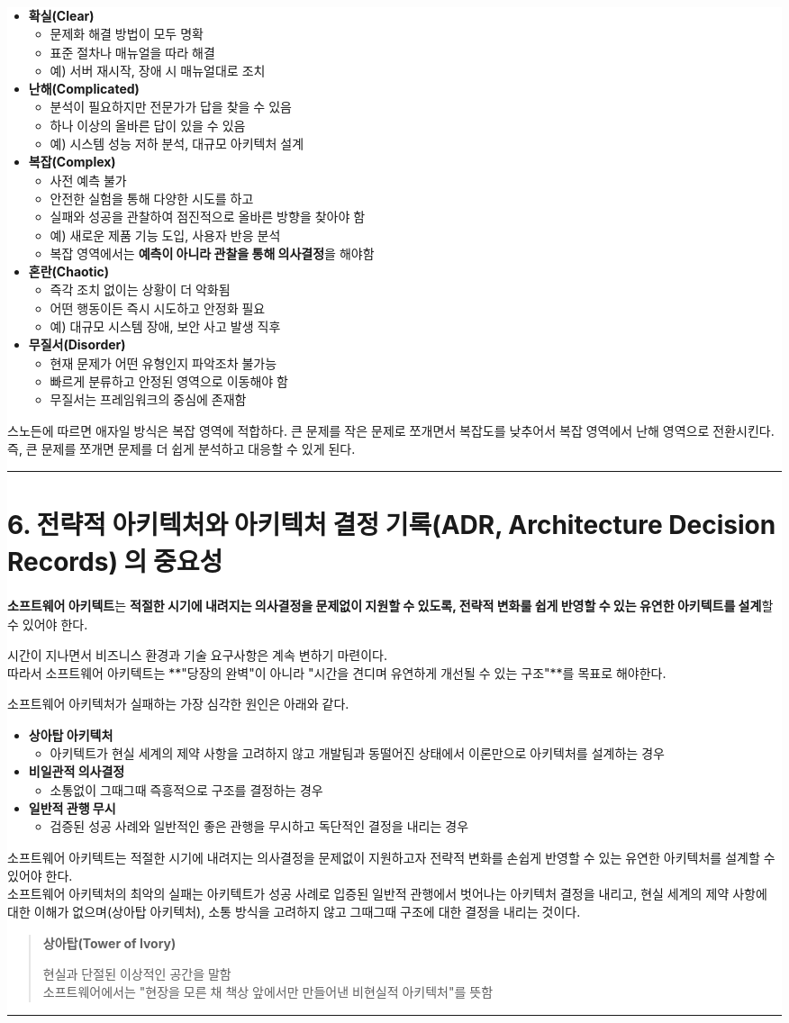 - **확실(Clear)**
  - 문제화 해결 방법이 모두 명확
  - 표준 절차나 매뉴얼을 따라 해결
  - 예) 서버 재시작, 장애 시 매뉴얼대로 조치
- **난해(Complicated)**
  - 분석이 필요하지만 전문가가 답을 찾을 수 있음
  - 하나 이상의 올바른 답이 있을 수 있음
  - 예) 시스템 성능 저하 분석, 대규모 아키텍처 설계
- **복잡(Complex)**
  - 사전 예측 불가
  - 안전한 실험을 통해 다양한 시도를 하고
  - 실패와 성공을 관찰하여 점진적으로 올바른 방향을 찾아야 함
  - 예) 새로운 제품 기능 도입, 사용자 반응 분석
  - 복잡 영역에서는 **예측이 아니라 관찰을 통해 의사결정**을 해야함
- **혼란(Chaotic)**
  - 즉각 조치 없이는 상황이 더 악화됨
  - 어떤 행동이든 즉시 시도하고 안정화 필요
  - 예) 대규모 시스템 장애, 보안 사고 발생 직후
- **무질서(Disorder)**
  - 현재 문제가 어떤 유형인지 파악조차 불가능
  - 빠르게 분류하고 안정된 영역으로 이동해야 함
  - 무질서는 프레임워크의 중심에 존재함

스노든에 따르면 애자일 방식은 복잡 영역에 적합하다. 큰 문제를 작은 문제로 쪼개면서 복잡도를 낮추어서 복잡 영역에서 난해 영역으로 전환시킨다.  
즉, 큰 문제를 쪼개면 문제를 더 쉽게 분석하고 대응할 수 있게 된다.

---

# 6. 전략적 아키텍처와 아키텍처 결정 기록(ADR, Architecture Decision Records) 의 중요성

**소프트웨어 아키텍트**는 **적절한 시기에 내려지는 의사결정을 문제없이 지원할 수 있도록, 전략적 변화룰 쉽게 반영할 수 있는 유연한 아키텍트를 설계**할 수 있어야 한다.

시간이 지나면서 비즈니스 환경과 기술 요구사항은 계속 변하기 마련이다.  
따라서 소프트웨어 아키텍트는 **"당장의 완벽"이 아니라 "시간을 견디며 유연하게 개선될 수 있는 구조"**를 목표로 해야한다.

소프트웨어 아키텍처가 실패하는 가장 심각한 원인은 아래와 같다.
- **상아탑 아키텍처**
  - 아키텍트가 현실 세계의 제약 사항을 고려하지 않고 개발팀과 동떨어진 상태에서 이론만으로 아키텍처를 설계하는 경우
- **비일관적 의사결정**
  - 소통없이 그때그때 즉흥적으로 구조를 결정하는 경우
- **일반적 관행 무시**
  - 검증된 성공 사례와 일반적인 좋은 관행을 무시하고 독단적인 결정을 내리는 경우

소프트웨어 아키텍트는 적절한 시기에 내려지는 의사결정을 문제없이 지원하고자 전략적 변화를 손쉽게 반영할 수 있는 유연한 아키텍처를 설계할 수 있어야 한다.  
소프트웨어 아키텍처의 최악의 실패는 아키텍트가 성공 사례로 입증된 일반적 관행에서 벗어나는 아키텍처 결정을 내리고, 현실 세계의 제약 사항에 대한 이해가 없으며(상아탑 아키텍처), 
소통 방식을 고려하지 않고 그때그때 구조에 대한 결정을 내리는 것이다.

> **상아탑(Tower of Ivory)**
> 
> 현실과 단절된 이상적인 공간을 말함  
> 소프트웨어에서는 "현장을 모른 채 책상 앞에서만 만들어낸 비현실적 아키텍처"를 뜻함

---